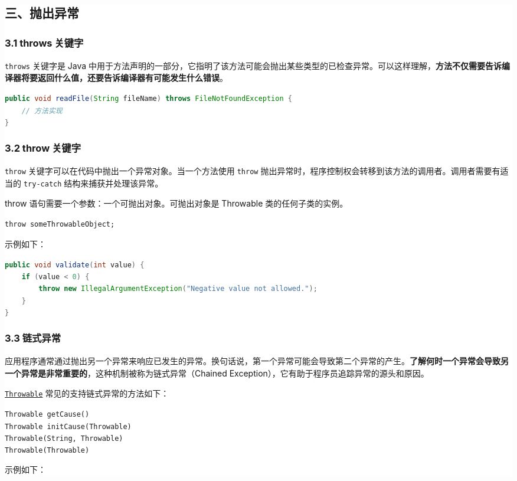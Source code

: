 


## 三、抛出异常

### 3.1 throws 关键字

`throws` 关键字是 Java 中用于方法声明的一部分，它指明了该方法可能会抛出某些类型的已检查异常。可以这样理解，**方法不仅需要告诉编译器将要返回什么值，还要告诉编译器有可能发生什么错误**。

```java
public void readFile(String fileName) throws FileNotFoundException {
    // 方法实现
}
```



### 3.2 throw 关键字

`throw` 关键字可以在代码中抛出一个异常对象。当一个方法使用  `throw`  抛出异常时，程序控制权会转移到该方法的调用者。调用者需要有适当的  `try-catch`  结构来捕获并处理该异常。

throw 语句需要一个参数：一个可抛出对象。可抛出对象是 Throwable 类的任何子类的实例。

```
throw someThrowableObject;
```

示例如下：

```java
public void validate(int value) {
    if (value < 0) {
        throw new IllegalArgumentException("Negative value not allowed.");
    }
}
```



### 3.3 链式异常

应用程序通常通过抛出另一个异常来响应已发生的异常。换句话说，第一个异常可能会导致第二个异常的产生。**了解何时一个异常会导致另一个异常是非常重要的**，这种机制被称为链式异常（Chained Exception），它有助于程序员追踪异常的源头和原因。

 [`Throwable`](https://docs.oracle.com/en/java/javase/22/docs/api/java.base/java/lang/Throwable.html) 常见的支持链式异常的方法如下：

```
Throwable getCause()
Throwable initCause(Throwable)
Throwable(String, Throwable)
Throwable(Throwable)

```

示例如下：
